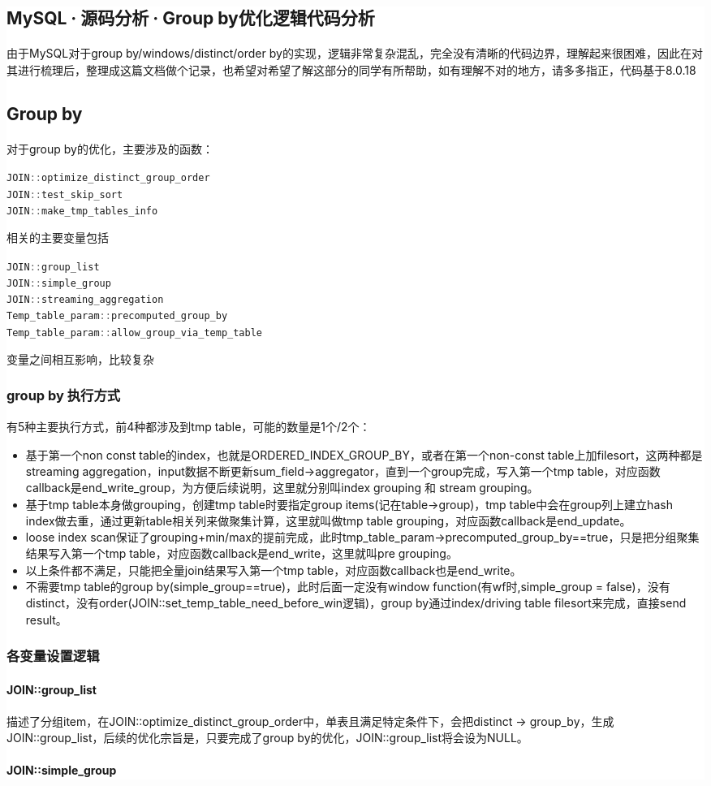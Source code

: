 ## MySQL · 源码分析 · Group by优化逻辑代码分析


由于MySQL对于group by/windows/distinct/order by的实现，逻辑非常复杂混乱，完全没有清晰的代码边界，理解起来很困难，因此在对其进行梳理后，整理成这篇文档做个记录，也希望对希望了解这部分的同学有所帮助，如有理解不对的地方，请多多指正，代码基于8.0.18  

## Group by

对于group by的优化，主要涉及的函数：  

```cpp
JOIN::optimize_distinct_group_order
JOIN::test_skip_sort
JOIN::make_tmp_tables_info

```

相关的主要变量包括  

```cpp
JOIN::group_list
JOIN::simple_group
JOIN::streaming_aggregation
Temp_table_param::precomputed_group_by
Temp_table_param::allow_group_via_temp_table

```

变量之间相互影响，比较复杂  
### group by 执行方式

有5种主要执行方式，前4种都涉及到tmp table，可能的数量是1个/2个：  


* 基于第一个non const table的index，也就是ORDERED_INDEX_GROUP_BY，或者在第一个non-const table上加filesort，这两种都是streaming aggregation，input数据不断更新sum_field->aggregator，直到一个group完成，写入第一个tmp table，对应函数callback是end_write_group，为方便后续说明，这里就分别叫index grouping 和 stream grouping。
* 基于tmp table本身做grouping，创建tmp table时要指定group items(记在table->group)，tmp table中会在group列上建立hash index做去重，通过更新table相关列来做聚集计算，这里就叫做tmp table grouping，对应函数callback是end_update。
* loose index scan保证了grouping+min/max的提前完成，此时tmp_table_param->precomputed_group_by==true，只是把分组聚集结果写入第一个tmp table，对应函数callback是end_write，这里就叫pre grouping。
* 以上条件都不满足，只能把全量join结果写入第一个tmp table，对应函数callback也是end_write。
* 不需要tmp table的group by(simple_group==true)，此时后面一定没有window function(有wf时,simple_group = false)，没有distinct，没有order(JOIN::set_temp_table_need_before_win逻辑)，group by通过index/driving table filesort来完成，直接send result。
  
### 各变量设置逻辑

  
#### JOIN::group_list

描述了分组item，在JOIN::optimize_distinct_group_order中，单表且满足特定条件下，会把distinct -> group_by，生成JOIN::group_list，后续的优化宗旨是，只要完成了group by的优化，JOIN::group_list将会设为NULL。  

  
#### JOIN::simple_group
